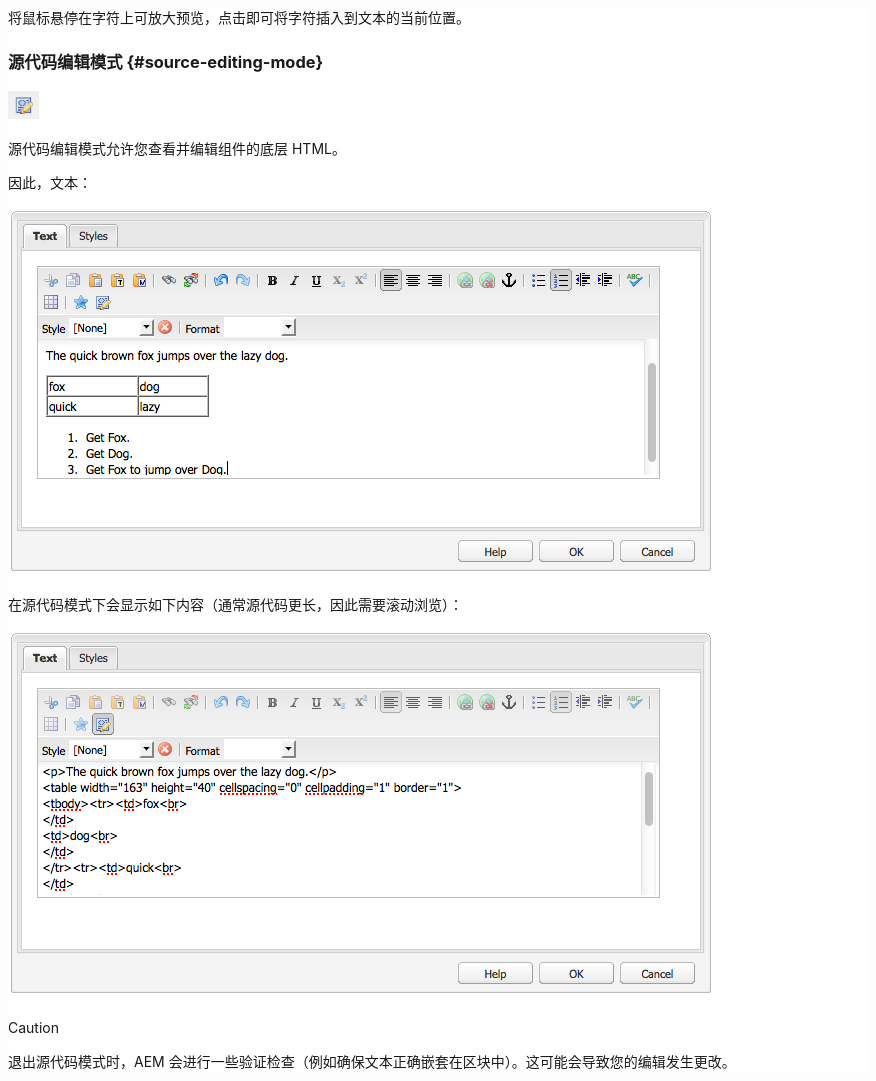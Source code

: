将鼠标悬停在字符上可放大预览，点击即可将字符插入到文本的当前位置。

### 源代码编辑模式 {#source-editing-mode}

![源代码编辑模式工具栏](do-not-localize/cq55_rte_sourceedit.png)

源代码编辑模式允许您查看并编辑组件的底层 HTML。

因此，文本：

![cq55_rte_sourcemode_1](assets/cq55_rte_sourcemode_1.png)

在源代码模式下会显示如下内容（通常源代码更长，因此需要滚动浏览）：

![cq55_rte_sourcemode_2](assets/cq55_rte_sourcemode_2.png)

>[!CAUTION]
>
>退出源代码模式时，AEM 会进行一些验证检查（例如确保文本正确嵌套在区块中）。这可能会导致您的编辑发生更改。
